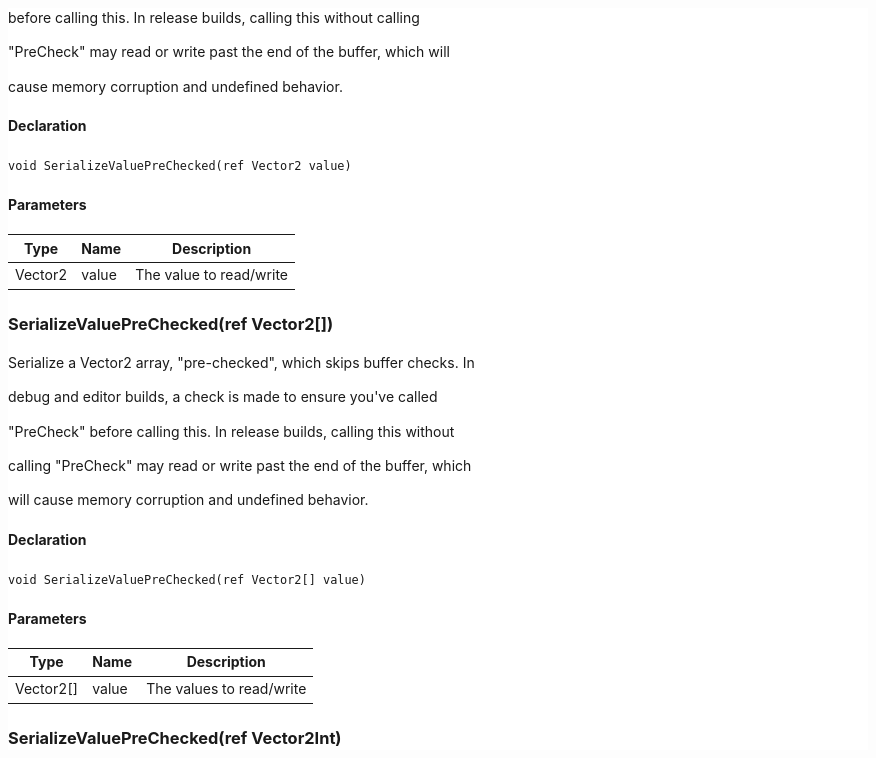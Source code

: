 before calling this. In release builds, calling this without calling

"PreCheck" may read or write past the end of the buffer, which will

cause memory corruption and undefined behavior.

</div>

<div class="markdown level1 conceptual">

</div>

#### Declaration

``` lang-csharp
void SerializeValuePreChecked(ref Vector2 value)
```

#### Parameters

| Type    | Name  | Description             |
|---------|-------|-------------------------|
| Vector2 | value | The value to read/write |

### SerializeValuePreChecked(ref Vector2\[\])

<div class="markdown level1 summary">

Serialize a Vector2 array, "pre-checked", which skips buffer checks. In

debug and editor builds, a check is made to ensure you've called

"PreCheck" before calling this. In release builds, calling this without

calling "PreCheck" may read or write past the end of the buffer, which

will cause memory corruption and undefined behavior.

</div>

<div class="markdown level1 conceptual">

</div>

#### Declaration

``` lang-csharp
void SerializeValuePreChecked(ref Vector2[] value)
```

#### Parameters

| Type        | Name  | Description              |
|-------------|-------|--------------------------|
| Vector2\[\] | value | The values to read/write |

### SerializeValuePreChecked(ref Vector2Int)

<div class="markdown level1 summary">
